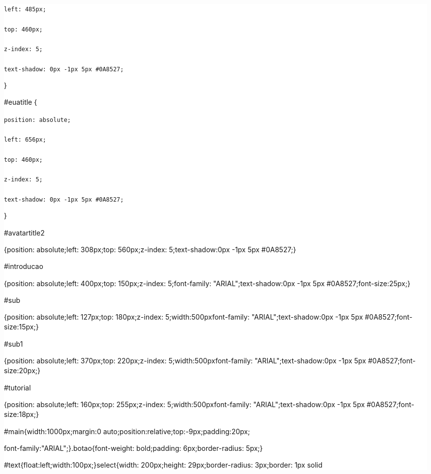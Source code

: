     left: 485px;

    top: 460px;

    z-index: 5;

    text-shadow: 0px -1px 5px #0A8527;

}



#euatitle {

    position: absolute;

    left: 656px;

    top: 460px;

    z-index: 5;

    text-shadow: 0px -1px 5px #0A8527;

}



#avatartitle2

{position: absolute;left: 308px;top: 560px;z-index: 5;text-shadow:0px -1px 5px #0A8527;}



#introducao

{position: absolute;left: 400px;top: 150px;z-index: 5;font-family: "ARIAL";text-shadow:0px -1px 5px #0A8527;font-size:25px;}



#sub

{position: absolute;left: 127px;top: 180px;z-index: 5;width:500pxfont-family: "ARIAL";text-shadow:0px -1px 5px #0A8527;font-size:15px;}



#sub1

{position: absolute;left: 370px;top: 220px;z-index: 5;width:500pxfont-family: "ARIAL";text-shadow:0px -1px 5px #0A8527;font-size:20px;}



#tutorial

{position: absolute;left: 160px;top: 255px;z-index: 5;width:500pxfont-family: "ARIAL";text-shadow:0px -1px 5px #0A8527;font-size:18px;}



#main{width:1000px;margin:0 auto;position:relative;top:-9px;padding:20px;

font-family:"ARIAL";}.botao{font-weight: bold;padding: 6px;border-radius: 5px;}



#text{float:left;width:100px;}select{width: 200px;height: 29px;border-radius: 3px;border: 1px solid 
